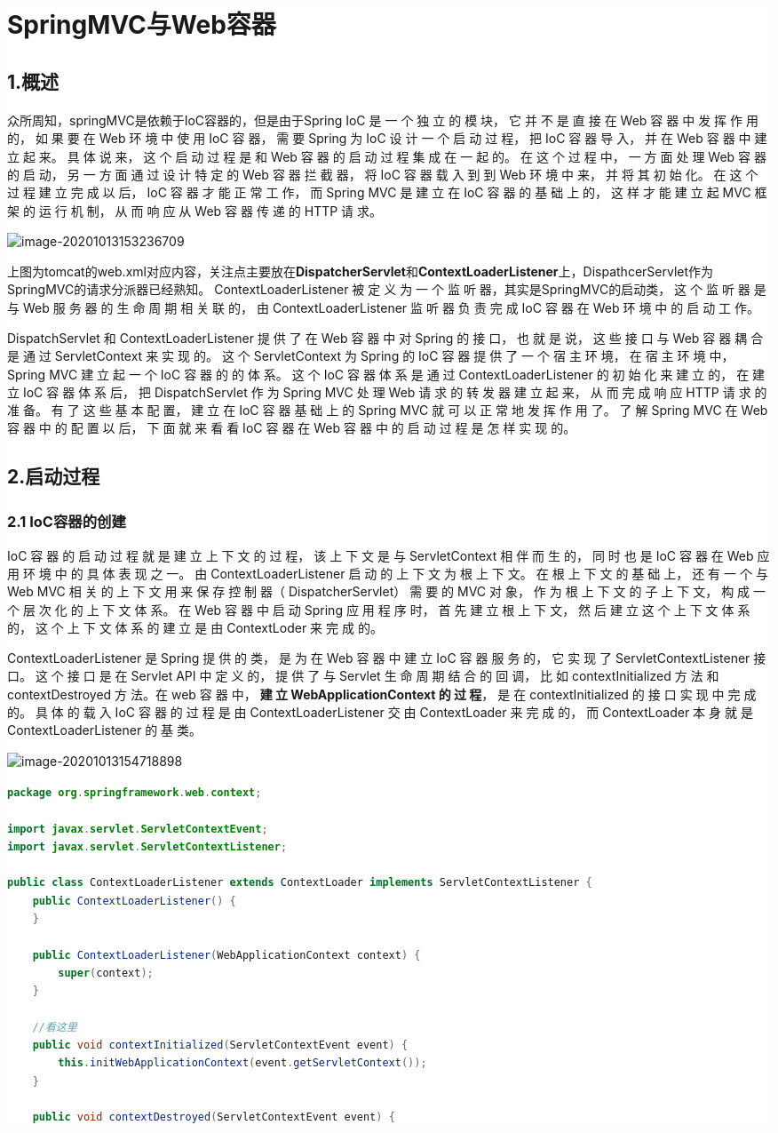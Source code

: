 # SpringMVC与Web容器

## 1.概述

众所周知，springMVC是依赖于IoC容器的，但是由于Spring IoC 是 一 个 独 立 的 模 块， 它 并 不 是 直 接 在 Web 容 器 中 发 挥 作 用 的， 如 果 要 在 Web 环 境 中 使 用 IoC 容 器， 需 要 Spring 为 IoC 设 计 一 个 启 动 过 程， 把 IoC 容 器 导 入， 并 在 Web 容 器 中 建 立 起 来。 具 体 说 来， 这 个 启 动 过 程 是 和 Web 容 器 的 启 动 过 程 集 成 在 一 起 的。 在 这 个 过 程 中， 一 方 面 处 理 Web 容 器 的 启 动， 另 一 方 面 通 过 设 计 特 定 的 Web 容 器 拦 截 器， 将 IoC 容 器 载 入 到 到 Web 环 境 中 来， 并 将 其 初 始 化。 在 这 个 过 程 建 立 完 成 以 后， IoC 容 器 才 能 正 常 工 作， 而 Spring MVC 是 建 立 在 IoC 容 器 的 基 础 上 的， 这 样 才 能 建 立 起 MVC 框 架 的 运 行 机 制， 从 而 响 应 从 Web 容 器 传 递 的 HTTP 请 求。

![image-20201013153236709](http://kyle-pic.oss-cn-hangzhou.aliyuncs.com/img/image-20201013153236709.png)

上图为tomcat的web.xml对应内容，关注点主要放在**DispatcherServlet**和**ContextLoaderListener**上，DispathcerServlet作为SpringMVC的请求分派器已经熟知。 ContextLoaderListener 被 定 义 为 一 个 监 听 器，其实是SpringMVC的启动类， 这 个 监 听 器 是 与 Web 服 务 器 的 生 命 周 期 相 关 联 的， 由 ContextLoaderListener 监 听 器 负 责 完 成 IoC 容 器 在 Web 环 境 中 的 启 动 工 作。

DispatchServlet 和 ContextLoaderListener 提 供 了 在 Web 容 器 中 对 Spring 的 接 口， 也 就 是 说， 这 些 接 口 与 Web 容 器 耦 合 是 通 过 ServletContext 来 实 现 的。 这 个 ServletContext 为 Spring 的 IoC 容 器 提 供 了 一 个 宿 主 环 境， 在 宿 主 环 境 中， Spring MVC 建 立 起 一 个 IoC 容 器 的 的 体 系。 这 个 IoC 容 器 体 系 是 通 过 ContextLoaderListener 的 初 始 化 来 建 立 的， 在 建 立 IoC 容 器 体 系 后， 把 DispatchServlet 作 为 Spring MVC 处 理 Web 请 求 的 转 发 器 建 立 起 来， 从 而 完 成 响 应 HTTP 请 求 的 准 备。 有 了 这 些 基 本 配 置， 建 立 在 IoC 容 器 基 础 上 的 Spring MVC 就 可 以 正 常 地 发 挥 作 用 了。 了 解 Spring MVC 在 Web 容 器 中 的 配 置 以 后， 下 面 就 来 看 看 IoC 容 器 在 Web 容 器 中 的 启 动 过 程 是 怎 样 实 现 的。



## 2.启动过程

### 2.1 IoC容器的创建

IoC 容 器 的 启 动 过 程 就 是 建 立 上 下 文 的 过 程， 该 上 下 文 是 与 ServletContext 相 伴 而 生 的， 同 时 也 是 IoC 容 器 在 Web 应 用 环 境 中 的 具 体 表 现 之 一。 由 ContextLoaderListener 启 动 的 上 下 文 为 根 上 下 文。 在 根 上 下 文 的 基 础 上， 还 有 一 个 与 Web MVC 相 关 的 上 下 文 用 来 保 存 控 制 器（ DispatcherServlet） 需 要 的 MVC 对 象， 作 为 根 上 下 文 的 子 上 下 文， 构 成 一 个 层 次 化 的 上 下 文 体 系。 在 Web 容 器 中 启 动 Spring 应 用 程 序 时， 首 先 建 立 根 上 下 文， 然 后 建 立 这 个 上 下 文 体 系 的， 这 个 上 下 文 体 系 的 建 立 是 由 ContextLoder 来 完 成 的。

ContextLoaderListener 是 Spring 提 供 的 类， 是 为 在 Web 容 器 中 建 立 IoC 容 器 服 务 的， 它 实 现 了 ServletContextListener 接 口。 这 个 接 口 是 在 Servlet API 中 定 义 的， 提 供 了 与 Servlet 生 命 周 期 结 合 的 回 调， 比 如 contextInitialized 方 法 和 contextDestroyed 方 法。在 web 容 器 中， **建 立 WebApplicationContext 的 过 程**， 是 在 contextInitialized 的 接 口 实 现 中 完 成 的。 具 体 的 载 入 IoC 容 器 的 过 程 是 由 ContextLoaderListener 交 由 ContextLoader 来 完 成 的， 而 ContextLoader 本 身 就 是 ContextLoaderListener 的 基 类。

![image-20201013154718898](http://kyle-pic.oss-cn-hangzhou.aliyuncs.com/img/image-20201013154718898.png)

```java
package org.springframework.web.context;

import javax.servlet.ServletContextEvent;
import javax.servlet.ServletContextListener;

public class ContextLoaderListener extends ContextLoader implements ServletContextListener {
    public ContextLoaderListener() {
    }

    public ContextLoaderListener(WebApplicationContext context) {
        super(context);
    }

    //看这里
    public void contextInitialized(ServletContextEvent event) {
        this.initWebApplicationContext(event.getServletContext());
    }

    public void contextDestroyed(ServletContextEvent event) {
```